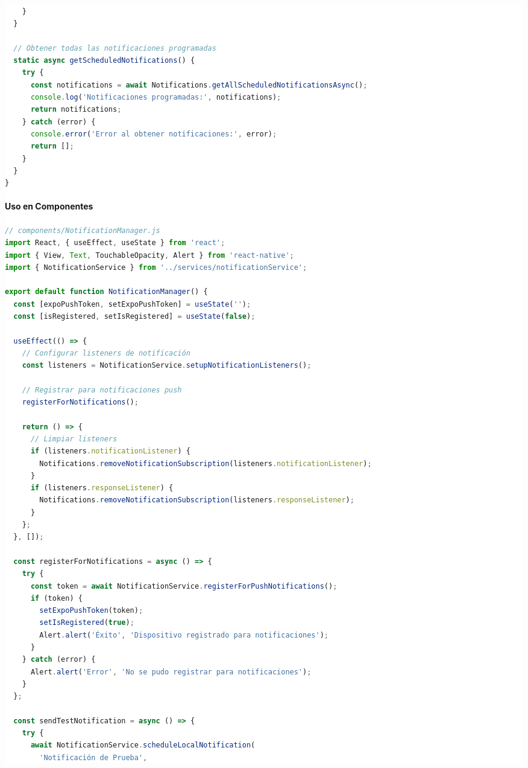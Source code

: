 ```javascript
    }
  }

  // Obtener todas las notificaciones programadas
  static async getScheduledNotifications() {
    try {
      const notifications = await Notifications.getAllScheduledNotificationsAsync();
      console.log('Notificaciones programadas:', notifications);
      return notifications;
    } catch (error) {
      console.error('Error al obtener notificaciones:', error);
      return [];
    }
  }
}
```

#### **Uso en Componentes**
```javascript
// components/NotificationManager.js
import React, { useEffect, useState } from 'react';
import { View, Text, TouchableOpacity, Alert } from 'react-native';
import { NotificationService } from '../services/notificationService';

export default function NotificationManager() {
  const [expoPushToken, setExpoPushToken] = useState('');
  const [isRegistered, setIsRegistered] = useState(false);

  useEffect(() => {
    // Configurar listeners de notificación
    const listeners = NotificationService.setupNotificationListeners();

    // Registrar para notificaciones push
    registerForNotifications();

    return () => {
      // Limpiar listeners
      if (listeners.notificationListener) {
        Notifications.removeNotificationSubscription(listeners.notificationListener);
      }
      if (listeners.responseListener) {
        Notifications.removeNotificationSubscription(listeners.responseListener);
      }
    };
  }, []);

  const registerForNotifications = async () => {
    try {
      const token = await NotificationService.registerForPushNotifications();
      if (token) {
        setExpoPushToken(token);
        setIsRegistered(true);
        Alert.alert('Éxito', 'Dispositivo registrado para notificaciones');
      }
    } catch (error) {
      Alert.alert('Error', 'No se pudo registrar para notificaciones');
    }
  };

  const sendTestNotification = async () => {
    try {
      await NotificationService.scheduleLocalNotification(
        'Notificación de Prueba',
```